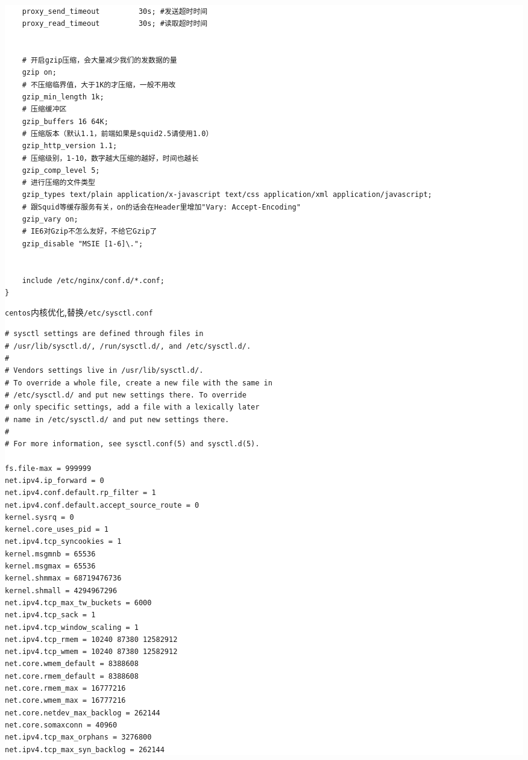 ```shell
    proxy_send_timeout         30s; #发送超时时间
    proxy_read_timeout         30s; #读取超时时间

    
    # 开启gzip压缩，会大量减少我们的发数据的量
    gzip on;
    # 不压缩临界值，大于1K的才压缩，一般不用改
    gzip_min_length 1k;
    # 压缩缓冲区
    gzip_buffers 16 64K;
    # 压缩版本（默认1.1，前端如果是squid2.5请使用1.0）
    gzip_http_version 1.1;
    # 压缩级别，1-10，数字越大压缩的越好，时间也越长
    gzip_comp_level 5;
    # 进行压缩的文件类型
    gzip_types text/plain application/x-javascript text/css application/xml application/javascript;
    # 跟Squid等缓存服务有关，on的话会在Header里增加"Vary: Accept-Encoding"
    gzip_vary on;
    # IE6对Gzip不怎么友好，不给它Gzip了
    gzip_disable "MSIE [1-6]\.";
    

    include /etc/nginx/conf.d/*.conf;
}
```

`centos`内核优化,替换`/etc/sysctl.conf`

```shell
# sysctl settings are defined through files in
# /usr/lib/sysctl.d/, /run/sysctl.d/, and /etc/sysctl.d/.
#
# Vendors settings live in /usr/lib/sysctl.d/.
# To override a whole file, create a new file with the same in
# /etc/sysctl.d/ and put new settings there. To override
# only specific settings, add a file with a lexically later
# name in /etc/sysctl.d/ and put new settings there.
#
# For more information, see sysctl.conf(5) and sysctl.d(5).

fs.file-max = 999999
net.ipv4.ip_forward = 0
net.ipv4.conf.default.rp_filter = 1
net.ipv4.conf.default.accept_source_route = 0
kernel.sysrq = 0
kernel.core_uses_pid = 1
net.ipv4.tcp_syncookies = 1
kernel.msgmnb = 65536
kernel.msgmax = 65536
kernel.shmmax = 68719476736
kernel.shmall = 4294967296
net.ipv4.tcp_max_tw_buckets = 6000
net.ipv4.tcp_sack = 1
net.ipv4.tcp_window_scaling = 1
net.ipv4.tcp_rmem = 10240 87380 12582912
net.ipv4.tcp_wmem = 10240 87380 12582912
net.core.wmem_default = 8388608
net.core.rmem_default = 8388608
net.core.rmem_max = 16777216
net.core.wmem_max = 16777216
net.core.netdev_max_backlog = 262144
net.core.somaxconn = 40960
net.ipv4.tcp_max_orphans = 3276800
net.ipv4.tcp_max_syn_backlog = 262144
```